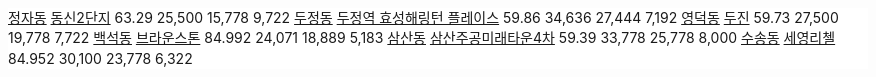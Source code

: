   <tr class="item">
    <td><a href="/실거래가/2021/06/15/41111.html">정자동</a></td>
    <td style="font-weight: bold;"><a href="https://search.naver.com/search.naver?query=정자동 동신2단지">동신2단지</a></td>
    <td>63.29</td>
    <td>25,500</td>
    <td>15,778</td>
    <td>9,722</td>
  </tr>

  <tr class="item">
    <td><a href="/실거래가/2021/06/15/44133.html">두정동</a></td>
    <td style="font-weight: bold;"><a href="https://search.naver.com/search.naver?query=두정동 두정역 효성해링턴 플레이스">두정역 효성해링턴 플레이스</a></td>
    <td>59.86</td>
    <td>34,636</td>
    <td>27,444</td>
    <td>7,192</td>
  </tr>

  <tr class="item">
    <td><a href="/실거래가/2021/06/15/41463.html">영덕동</a></td>
    <td style="font-weight: bold;"><a href="https://search.naver.com/search.naver?query=영덕동 두진">두진</a></td>
    <td>59.73</td>
    <td>27,500</td>
    <td>19,778</td>
    <td>7,722</td>
  </tr>

  <tr class="item">
    <td><a href="/실거래가/2021/06/15/44133.html">백석동</a></td>
    <td style="font-weight: bold;"><a href="https://search.naver.com/search.naver?query=백석동 브라운스톤">브라운스톤</a></td>
    <td>84.992</td>
    <td>24,071</td>
    <td>18,889</td>
    <td>5,183</td>
  </tr>

  <tr class="item">
    <td><a href="/실거래가/2021/06/15/28237.html">삼산동</a></td>
    <td style="font-weight: bold;"><a href="https://search.naver.com/search.naver?query=삼산동 삼산주공미래타운4차">삼산주공미래타운4차</a></td>
    <td>59.39</td>
    <td>33,778</td>
    <td>25,778</td>
    <td>8,000</td>
  </tr>

  <tr class="item">
    <td><a href="/실거래가/2021/06/15/45130.html">수송동</a></td>
    <td style="font-weight: bold;"><a href="https://search.naver.com/search.naver?query=수송동 세영리첼">세영리첼</a></td>
    <td>84.952</td>
    <td>30,100</td>
    <td>23,778</td>
    <td>6,322</td>
  </tr>
